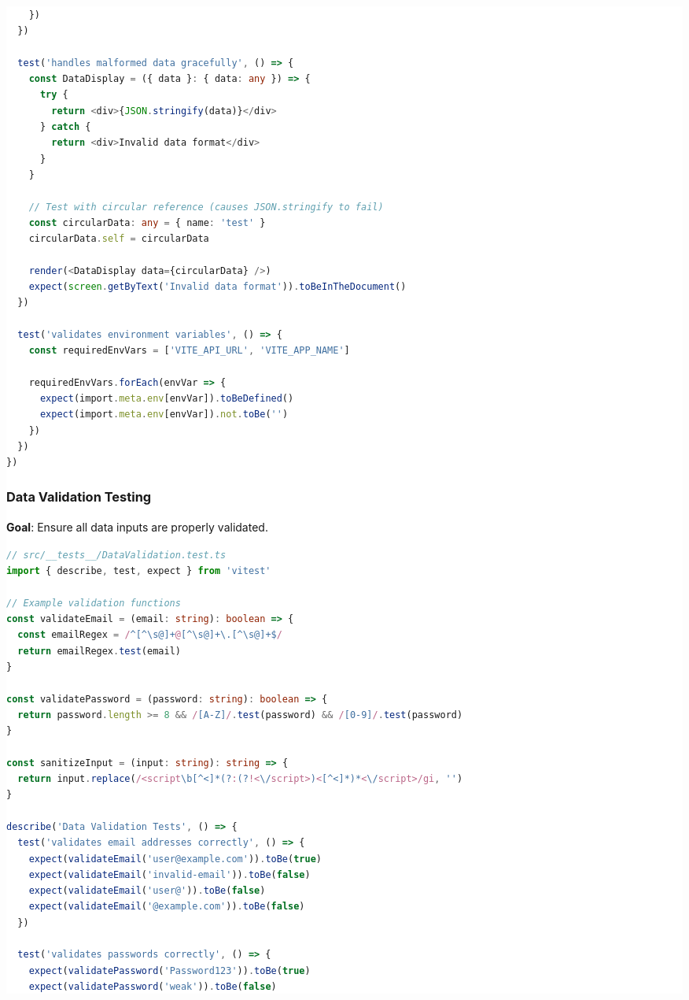 ```typescript
    })
  })

  test('handles malformed data gracefully', () => {
    const DataDisplay = ({ data }: { data: any }) => {
      try {
        return <div>{JSON.stringify(data)}</div>
      } catch {
        return <div>Invalid data format</div>
      }
    }

    // Test with circular reference (causes JSON.stringify to fail)
    const circularData: any = { name: 'test' }
    circularData.self = circularData

    render(<DataDisplay data={circularData} />)
    expect(screen.getByText('Invalid data format')).toBeInTheDocument()
  })

  test('validates environment variables', () => {
    const requiredEnvVars = ['VITE_API_URL', 'VITE_APP_NAME']

    requiredEnvVars.forEach(envVar => {
      expect(import.meta.env[envVar]).toBeDefined()
      expect(import.meta.env[envVar]).not.toBe('')
    })
  })
})
```

### Data Validation Testing
**Goal**: Ensure all data inputs are properly validated.

```typescript
// src/__tests__/DataValidation.test.ts
import { describe, test, expect } from 'vitest'

// Example validation functions
const validateEmail = (email: string): boolean => {
  const emailRegex = /^[^\s@]+@[^\s@]+\.[^\s@]+$/
  return emailRegex.test(email)
}

const validatePassword = (password: string): boolean => {
  return password.length >= 8 && /[A-Z]/.test(password) && /[0-9]/.test(password)
}

const sanitizeInput = (input: string): string => {
  return input.replace(/<script\b[^<]*(?:(?!<\/script>)<[^<]*)*<\/script>/gi, '')
}

describe('Data Validation Tests', () => {
  test('validates email addresses correctly', () => {
    expect(validateEmail('user@example.com')).toBe(true)
    expect(validateEmail('invalid-email')).toBe(false)
    expect(validateEmail('user@')).toBe(false)
    expect(validateEmail('@example.com')).toBe(false)
  })

  test('validates passwords correctly', () => {
    expect(validatePassword('Password123')).toBe(true)
    expect(validatePassword('weak')).toBe(false)
```